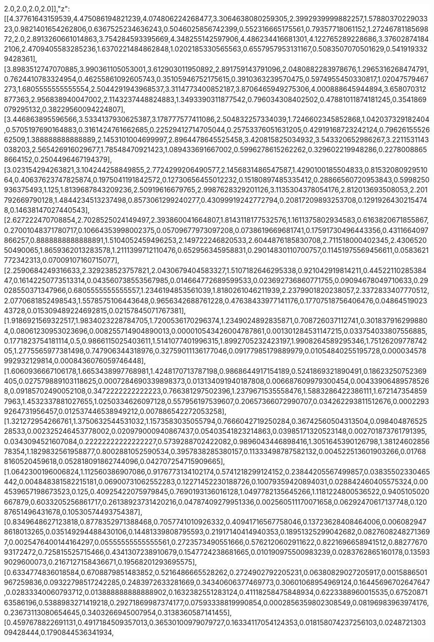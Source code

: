 2.0,2.0,2.0,2.0]],"z":[[4.37761643159539,4.475086194821239,4.074806224268477,3.3064638080259305,2.3992939999882257,1.5788037022903323,0.9821401654262806,0.6367525234636243,0.5046025856742399,0.552316665175561,0.79357718061152,1.2724678118569872,2.0,2.8913260661014863,3.754284593395669,4.348255142597906,4.486234416681301,4.122765289228686,3.376028741842106,2.4709405583285236,1.6370221484862848,1.0202185330565563,0.6557957953131167,0.5083507070501629,0.5419193329428361],[3.8983512747070885,3.990361105053001,3.612903011950892,2.891759143791096,2.0480882283978676,1.2965316268474791,0.7624410783324954,0.46255861092605743,0.35105946752175615,0.3910363239570475,0.5974955450330817,1.02047579467273,1.6805555555555554,2.5044291943968537,3.3114773400852187,3.8706465949275306,4.000888645944894,3.658070312877363,2.956838940047002,2.1143237448824883,1.3493390311877542,0.796034308402502,0.47881011874181245,0.3541869079295132,0.38229560094224807],[3.446863895596566,3.5334137930625387,3.178777577411086,2.504832257334039,1.7246602345852868,1.042037329182404,0.5705197690164883,0.3161424761662685,0.22529412714705044,0.25753376051631205,0.42919168723242124,0.7962615552662509,1.388888888888889,2.1453101004699997,2.8964478645525458,3.420815825034932,3.543320652986267,3.2211531143038203,2.565426916029677,1.78548470921423,1.089433691667002,0.5996278615262262,0.329602219948286,0.22780088658664152,0.2504496467194379],[3.023154294263821,3.104244258849855,2.7724299206490577,2.1456831486547587,1.4290100185504833,0.8153208092951064,0.40637623747825874,0.1975041191842572,0.12730656455012232,0.15180897485335412,0.28866560720953843,0.5998250936375493,1.125,1.8139687843209236,2.50919616679765,2.9987628329201126,3.1135304378054176,2.812013693508053,2.201792669790128,1.4844234513237498,0.8573061299240277,0.43099919242772794,0.20817209893253708,0.12919264302154748,0.14638147027440543],[2.627222470708854,2.7028525024149497,2.393860041664807,1.8143118177532576,1.1611375802934583,0.6163820671855867,0.27001048371780717,0.10664353998002375,0.05709677973097208,0.0738619669681741,0.17591730496443356,0.4311664097866257,0.8888888888888891,1.5104052459496253,2.149722246820533,2.6044876185830708,2.711518000402345,2.430652050490065,1.8659362013283578,1.2111399712110476,0.652956345958831,0.29014830110700757,0.11451975569456611,0.0583621772342313,0.07009107160715077],[2.2590684249316633,2.329238523757821,2.0430679404583327,1.5107182646295338,0.921042919814211,0.4452211028538447,0.16142250773513314,0.043560738553567985,0.014664772689599533,0.023692736860771755,0.09094678049710633,0.29028550371347966,0.6805555555555557,1.2346194853561039,1.8180261046211939,2.2379901820238057,2.3372833407770512,2.0770681852498543,1.5578575106443648,0.9656342688761228,0.47638433977141176,0.17707518756406476,0.0486451902343728,0.015309489224692815,0.02157845071767381],[1.9186921569322517,1.9834023228784705,1.7200536170296374,1.2349024892835871,0.708726037112741,0.3018379162998804,0.08061230953023696,0.008255714904890013,0.000010543426004787861,0.001301284531147215,0.033754033807556885,0.1771823754181114,0.5,0.9866115025403611,1.5141077401996315,1.8992705232423197,1.9908264589295346,1.7512620977874205,1.2775565977381498,0.747906344318976,0.32759011136177046,0.09177985179889979,0.01054840255195728,0.000034578992932129814,0.0008436076059746448],[1.6060936667106178,1.6653438997768981,1.4248170713787198,0.9868644917154189,0.5241869321890491,0.18623250752369405,0.027579889103118625,0.0007284690339898373,0.013134091940187808,0.006687609979300454,0.004339064895785268,0.09185702490052108,0.3472222222222223,0.766381297502396,1.2379671535558476,1.5883286422386111,1.6721473548597963,1.4532337881027655,1.0250334626097128,0.557956197539607,0.20657366072990707,0.034262293811512676,0.00022939264731956457,0.012537446538949212,0.007886542272053258],[1.321272954266761,1.3750632544531032,1.1573583035055794,0.7666042719250284,0.36742560504313504,0.09840487652528533,0.002325246453778002,0.020979000940867437,0.05403541823214863,0.03985171320523148,0.002701873761791395,0.0343094521607084,0.22222222222222227,0.5739288702422082,0.9896043446898416,1.3051645390126798,1.3812460285678354,1.1829832561958877,0.8002881052590534,0.3957838285380157,0.11333498787582132,0.004522513601903266,0.017688160520459618,0.052818091862744096,0.042707254715909665],[1.0642300196006824,1.112560386907086,0.9176773134102174,0.5741218299124152,0.23844205567499857,0.03835502330465442,0.004848381582215181,0.06900731062552283,0.12271452230188726,0.10079359420894031,0.028842460405575324,0.004539657198673523,0.125,0.40925422075979845,0.7690193136016128,1.0497782135645266,1.1181224800536522,0.9405105020667879,0.6033205256861717,0.26138923731420216,0.04787409279951336,0.002560511170071658,0.06292470617137748,0.12087651496431678,0.10530574493754387],[0.8349648627123818,0.8778352971388468,0.7057741010926332,0.40941716567758046,0.13723628408464006,0.0060829478618013265,0.035149294488430106,0.14481339808795593,0.21917140414940353,0.18951325299042682,0.08276082482713697,0.0025476400144164297,0.05555555555555561,0.2723573490551666,0.5762120602911622,0.8221696658941512,0.8827767093172472,0.725815525715466,0.4341307238910679,0.1547724238681665,0.010190975500983239,0.0283762865160178,0.135939029600073,0.2167127158436671,0.19568201293695575],[0.6334774836018584,0.6708879851483852,0.5216486665528262,0.2724902792205231,0.06380829027205917,0.0015886501967259836,0.09322798517242285,0.2483972633281669,0.34340606377469773,0.30601068954969124,0.16445696702647647,0.02833340060793712,0.013888888888888902,0.1632382551283124,0.41118258475848934,0.6223388960015535,0.6752087163586196,0.5388983271419218,0.29271869987374177,0.07593338819990854,0.0002856359802308549,0.08196983963974176,0.23673113080654645,0.3403266945007954,0.3138360587141455],[0.4597678822691131,0.4917184509357013,0.36530100979079727,0.16334117054124353,0.018158074237256103,0.024872130309428444,0.1790844536341934,